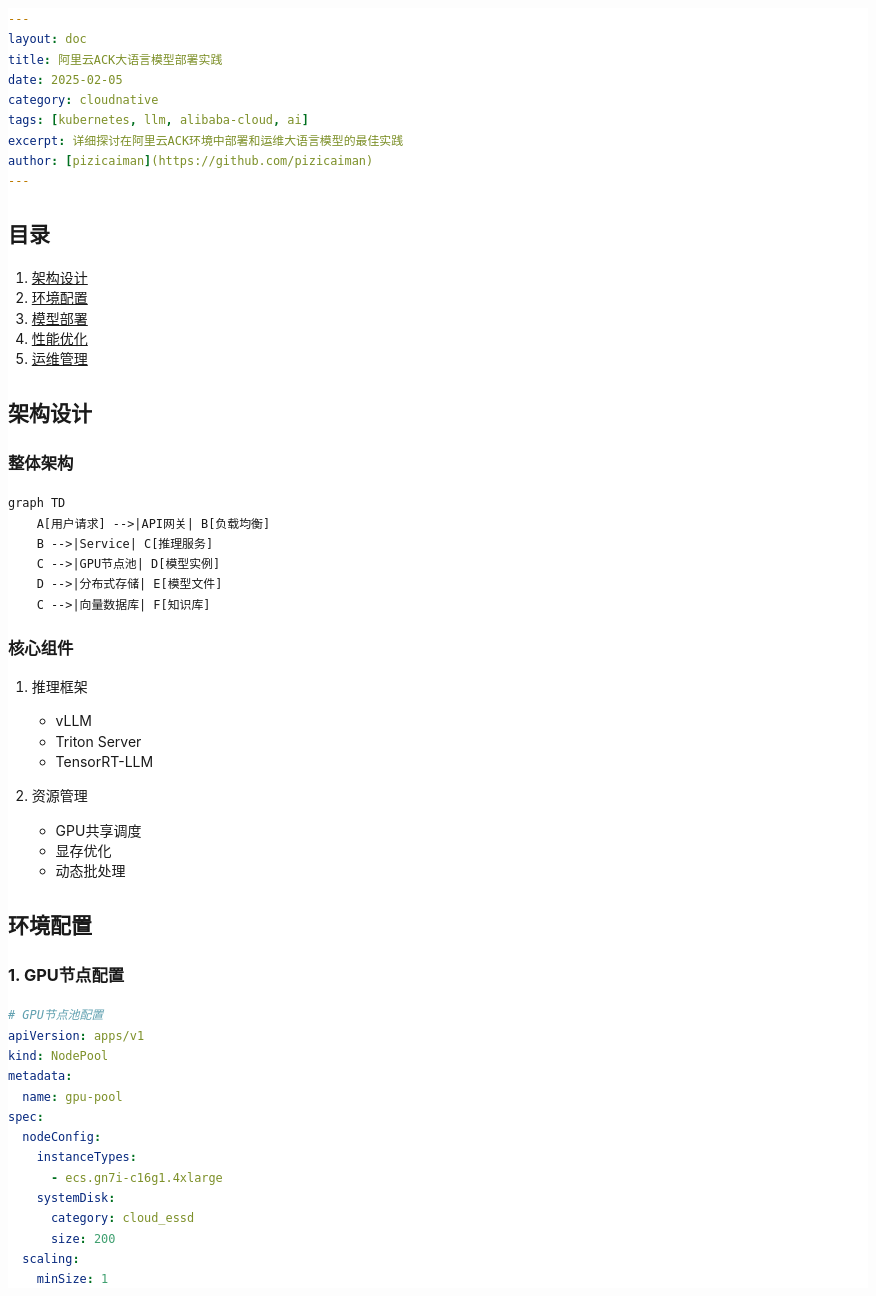 ```yaml
---
layout: doc
title: 阿里云ACK大语言模型部署实践
date: 2025-02-05
category: cloudnative
tags: [kubernetes, llm, alibaba-cloud, ai]
excerpt: 详细探讨在阿里云ACK环境中部署和运维大语言模型的最佳实践
author: [pizicaiman](https://github.com/pizicaiman)
---
```


## 目录

1. [架构设计](#架构设计)
2. [环境配置](#环境配置)
3. [模型部署](#模型部署)
4. [性能优化](#性能优化)
5. [运维管理](#运维管理)

## 架构设计

### 整体架构

```mermaid
graph TD
    A[用户请求] -->|API网关| B[负载均衡]
    B -->|Service| C[推理服务]
    C -->|GPU节点池| D[模型实例]
    D -->|分布式存储| E[模型文件]
    C -->|向量数据库| F[知识库]
```

### 核心组件

1. 推理框架
   - vLLM
   - Triton Server
   - TensorRT-LLM

2. 资源管理
   - GPU共享调度
   - 显存优化
   - 动态批处理

## 环境配置

### 1. GPU节点配置

```yaml
# GPU节点池配置
apiVersion: apps/v1
kind: NodePool
metadata:
  name: gpu-pool
spec:
  nodeConfig:
    instanceTypes:
      - ecs.gn7i-c16g1.4xlarge
    systemDisk:
      category: cloud_essd
      size: 200
  scaling:
    minSize: 1
```